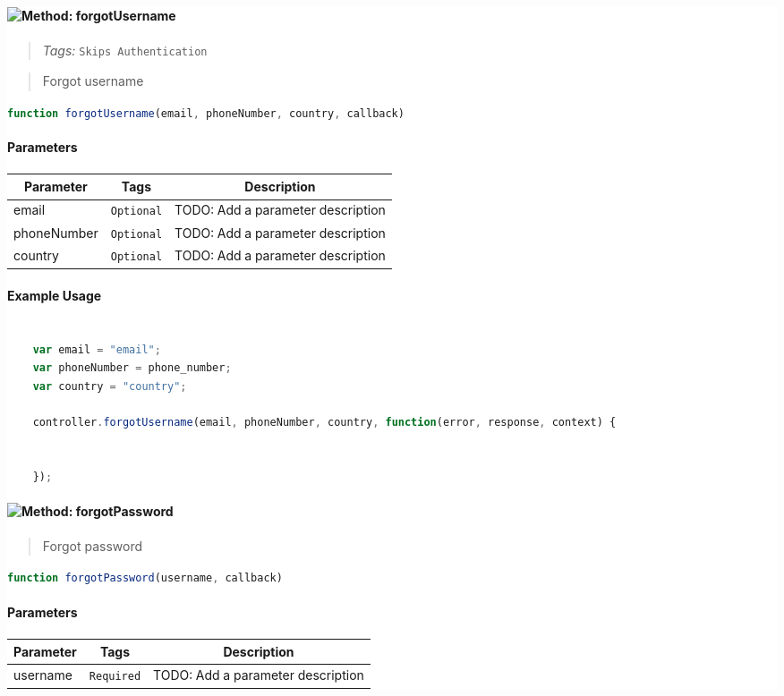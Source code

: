 

#### <a name="forgot_username"></a>![Method: ](http://apidocs.io/img/method.png ".AccountController.forgotUsername") forgotUsername

> *Tags:*  ``` Skips Authentication ``` 

> Forgot username


```javascript
function forgotUsername(email, phoneNumber, country, callback)
```
#### Parameters

| Parameter | Tags | Description |
|-----------|------|-------------|
| email |  ``` Optional ```  | TODO: Add a parameter description |
| phoneNumber |  ``` Optional ```  | TODO: Add a parameter description |
| country |  ``` Optional ```  | TODO: Add a parameter description |



#### Example Usage

```javascript

    var email = "email";
    var phoneNumber = phone_number;
    var country = "country";

    controller.forgotUsername(email, phoneNumber, country, function(error, response, context) {

    
	});
```



#### <a name="forgot_password"></a>![Method: ](http://apidocs.io/img/method.png ".AccountController.forgotPassword") forgotPassword

> Forgot password


```javascript
function forgotPassword(username, callback)
```
#### Parameters

| Parameter | Tags | Description |
|-----------|------|-------------|
| username |  ``` Required ```  | TODO: Add a parameter description |
